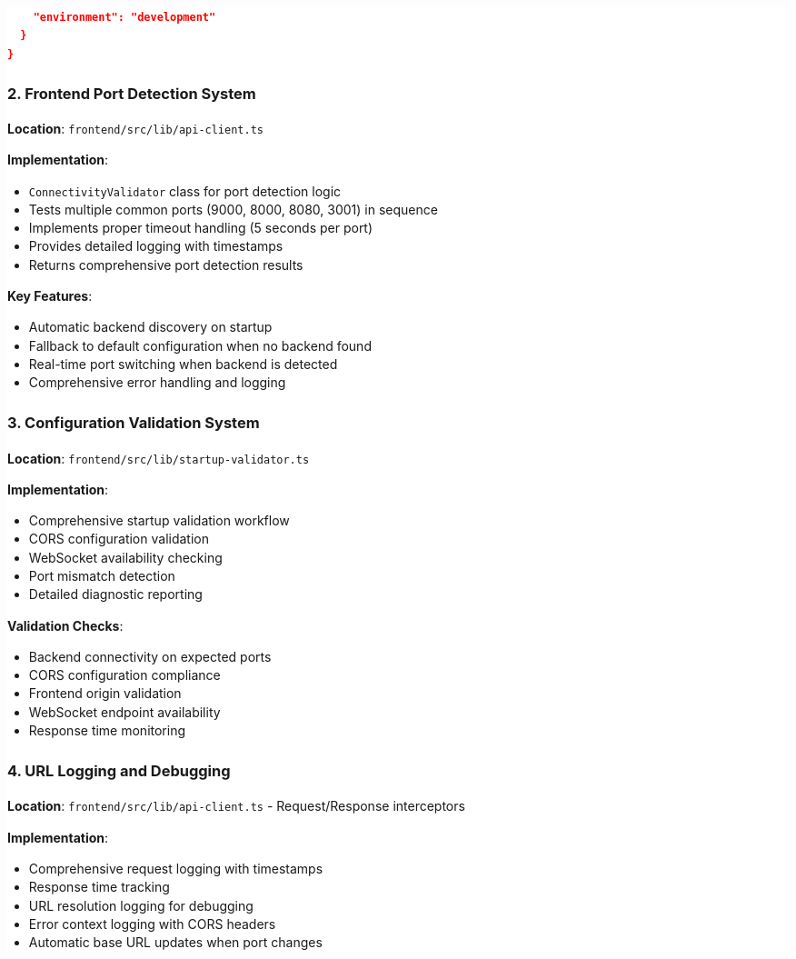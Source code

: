 ```json
    "environment": "development"
  }
}
```

### 2. Frontend Port Detection System

**Location**: `frontend/src/lib/api-client.ts`

**Implementation**:

- `ConnectivityValidator` class for port detection logic
- Tests multiple common ports (9000, 8000, 8080, 3001) in sequence
- Implements proper timeout handling (5 seconds per port)
- Provides detailed logging with timestamps
- Returns comprehensive port detection results

**Key Features**:

- Automatic backend discovery on startup
- Fallback to default configuration when no backend found
- Real-time port switching when backend is detected
- Comprehensive error handling and logging

### 3. Configuration Validation System

**Location**: `frontend/src/lib/startup-validator.ts`

**Implementation**:

- Comprehensive startup validation workflow
- CORS configuration validation
- WebSocket availability checking
- Port mismatch detection
- Detailed diagnostic reporting

**Validation Checks**:

- Backend connectivity on expected ports
- CORS configuration compliance
- Frontend origin validation
- WebSocket endpoint availability
- Response time monitoring

### 4. URL Logging and Debugging

**Location**: `frontend/src/lib/api-client.ts` - Request/Response interceptors

**Implementation**:

- Comprehensive request logging with timestamps
- Response time tracking
- URL resolution logging for debugging
- Error context logging with CORS headers
- Automatic base URL updates when port changes
